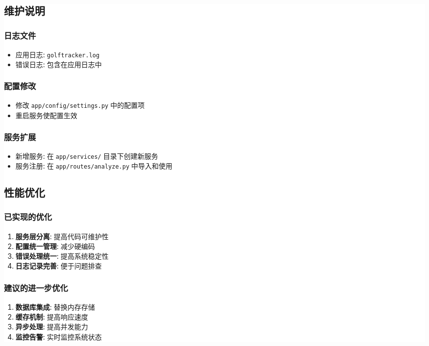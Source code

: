 ## 维护说明

### 日志文件
- 应用日志: `golftracker.log`
- 错误日志: 包含在应用日志中

### 配置修改
- 修改 `app/config/settings.py` 中的配置项
- 重启服务使配置生效

### 服务扩展
- 新增服务: 在 `app/services/` 目录下创建新服务
- 服务注册: 在 `app/routes/analyze.py` 中导入和使用

## 性能优化

### 已实现的优化
1. **服务层分离**: 提高代码可维护性
2. **配置统一管理**: 减少硬编码
3. **错误处理统一**: 提高系统稳定性
4. **日志记录完善**: 便于问题排查

### 建议的进一步优化
1. **数据库集成**: 替换内存存储
2. **缓存机制**: 提高响应速度
3. **异步处理**: 提高并发能力
4. **监控告警**: 实时监控系统状态
